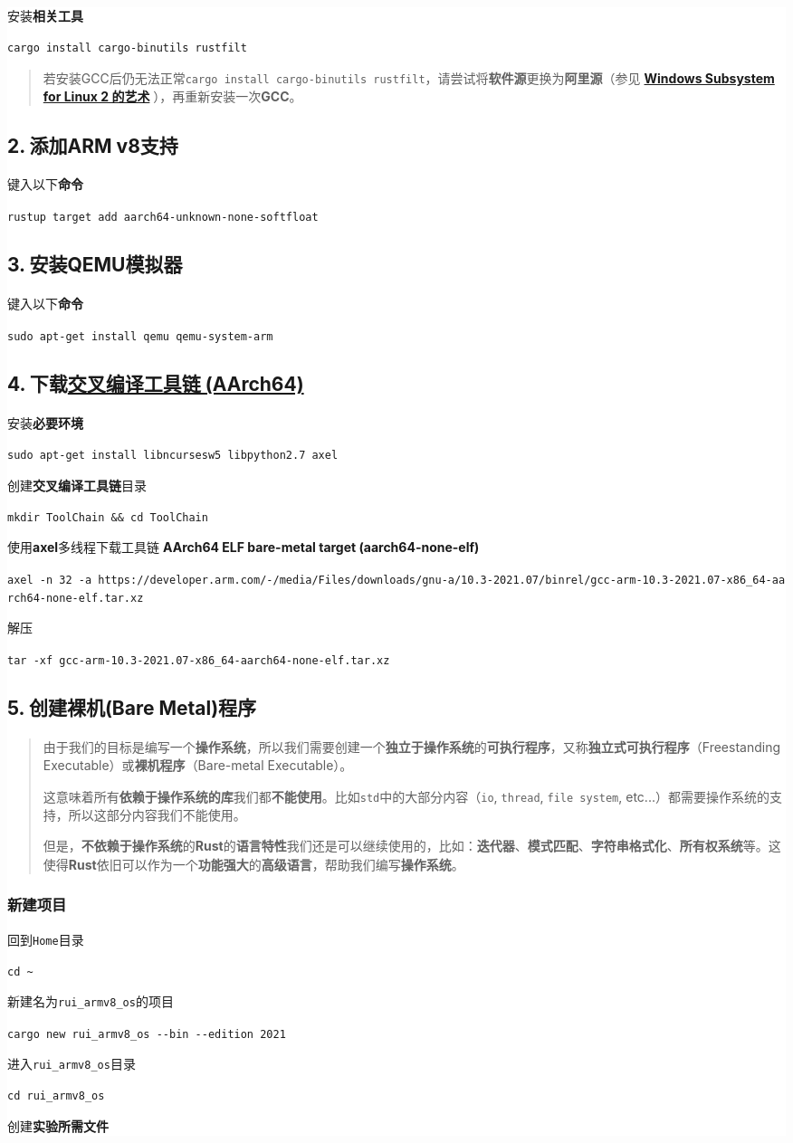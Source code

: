 安装**相关工具**
```
cargo install cargo-binutils rustfilt
```
> 若安装GCC后仍无法正常`cargo install cargo-binutils rustfilt`，请尝试将**软件源**更换为**阿里源**（参见 **[Windows Subsystem for Linux 2 的艺术](https://acmezone.top/2022/02/12/Windows-Subsystem-for-Linux-2-%E7%9A%84%E8%89%BA%E6%9C%AF/)** ），再重新安装一次**GCC**。

## 2. 添加ARM v8支持
键入以下**命令**
```
rustup target add aarch64-unknown-none-softfloat
```

## 3. 安装QEMU模拟器
键入以下**命令**
```
sudo apt-get install qemu qemu-system-arm
```

## 4. 下载[交叉编译工具链 (AArch64)](https://developer.arm.com/tools-and-software/open-source-software/developer-tools/gnu-toolchain/gnu-a/downloads)
安装**必要环境**
```
sudo apt-get install libncursesw5 libpython2.7 axel
```
创建**交叉编译工具链**目录
```
mkdir ToolChain && cd ToolChain
```
使用**axel**多线程下载工具链 **AArch64 ELF bare-metal target (aarch64-none-elf)**
```
axel -n 32 -a https://developer.arm.com/-/media/Files/downloads/gnu-a/10.3-2021.07/binrel/gcc-arm-10.3-2021.07-x86_64-aarch64-none-elf.tar.xz
```
解压
```
tar -xf gcc-arm-10.3-2021.07-x86_64-aarch64-none-elf.tar.xz
```

## 5. 创建裸机(Bare Metal)程序
> 由于我们的目标是编写一个**操作系统**，所以我们需要创建一个**独立于操作系统**的**可执行程序**，又称**独立式可执行程序**（Freestanding Executable）或**裸机程序**（Bare-metal Executable）。
> 
> 这意味着所有**依赖于操作系统的库**我们都**不能使用**。比如`std`中的大部分内容（`io`, `thread`, `file system`, etc...）都需要操作系统的支持，所以这部分内容我们不能使用。
> 
> 但是，**不依赖于操作系统**的**Rust**的**语言特性**我们还是可以继续使用的，比如：**迭代器**、**模式匹配**、**字符串格式化**、**所有权系统**等。这使得**Rust**依旧可以作为一个**功能强大**的**高级语言**，帮助我们编写**操作系统**。

### 新建项目
回到`Home`目录
```
cd ~
```
新建名为`rui_armv8_os`的项目
```
cargo new rui_armv8_os --bin --edition 2021
```
进入`rui_armv8_os`目录
```
cd rui_armv8_os
```
创建**实验所需文件**